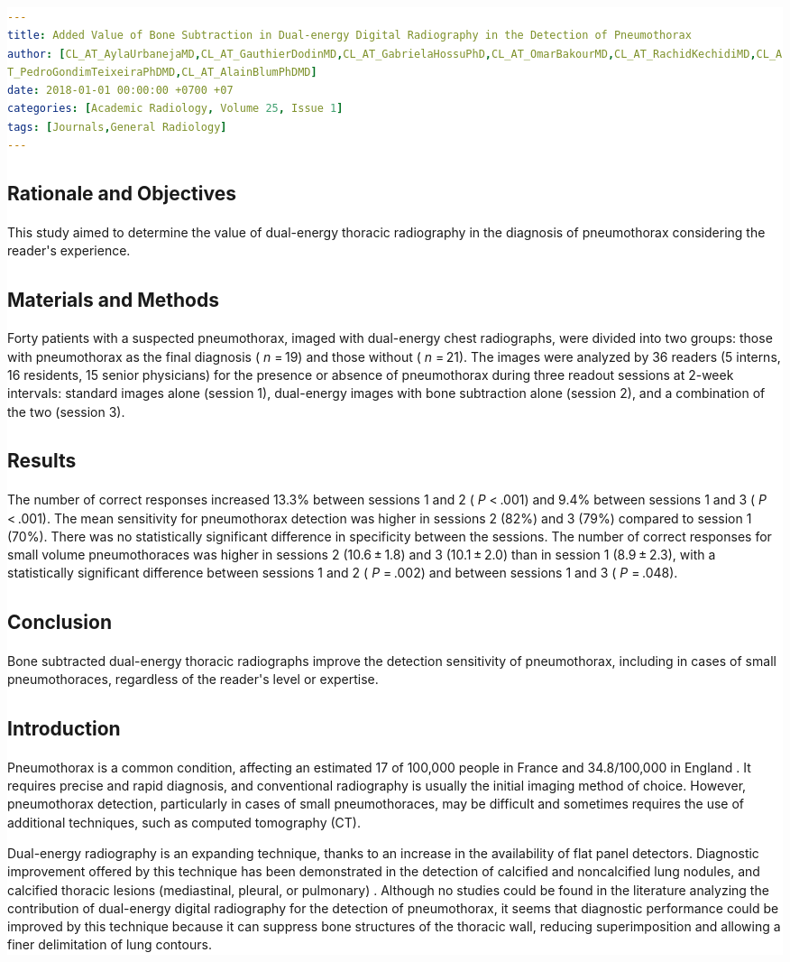 ```yaml
---
title: Added Value of Bone Subtraction in Dual-energy Digital Radiography in the Detection of Pneumothorax
author: [CL_AT_AylaUrbanejaMD,CL_AT_GauthierDodinMD,CL_AT_GabrielaHossuPhD,CL_AT_OmarBakourMD,CL_AT_RachidKechidiMD,CL_AT_PedroGondimTeixeiraPhDMD,CL_AT_AlainBlumPhDMD]
date: 2018-01-01 00:00:00 +0700 +07
categories: [Academic Radiology, Volume 25, Issue 1]
tags: [Journals,General Radiology]
---
```

## Rationale and Objectives

This study aimed to determine the value of dual-energy thoracic radiography in the diagnosis of pneumothorax considering the reader's experience.

## Materials and Methods

Forty patients with a suspected pneumothorax, imaged with dual-energy chest radiographs, were divided into two groups: those with pneumothorax as the final diagnosis ( _n_ = 19) and those without ( _n_ = 21). The images were analyzed by 36 readers (5 interns, 16 residents, 15 senior physicians) for the presence or absence of pneumothorax during three readout sessions at 2-week intervals: standard images alone (session 1), dual-energy images with bone subtraction alone (session 2), and a combination of the two (session 3).

## Results

The number of correct responses increased 13.3% between sessions 1 and 2 ( _P_ < .001) and 9.4% between sessions 1 and 3 ( _P_ < .001). The mean sensitivity for pneumothorax detection was higher in sessions 2 (82%) and 3 (79%) compared to session 1 (70%). There was no statistically significant difference in specificity between the sessions. The number of correct responses for small volume pneumothoraces was higher in sessions 2 (10.6 ± 1.8) and 3 (10.1 ± 2.0) than in session 1 (8.9 ± 2.3), with a statistically significant difference between sessions 1 and 2 ( _P_ = .002) and between sessions 1 and 3 ( _P_ = .048).

## Conclusion

Bone subtracted dual-energy thoracic radiographs improve the detection sensitivity of pneumothorax, including in cases of small pneumothoraces, regardless of the reader's level or expertise.

## Introduction

Pneumothorax is a common condition, affecting an estimated 17 of 100,000 people in France and 34.8/100,000 in England . It requires precise and rapid diagnosis, and conventional radiography is usually the initial imaging method of choice. However, pneumothorax detection, particularly in cases of small pneumothoraces, may be difficult and sometimes requires the use of additional techniques, such as computed tomography (CT).

Dual-energy radiography is an expanding technique, thanks to an increase in the availability of flat panel detectors. Diagnostic improvement offered by this technique has been demonstrated in the detection of calcified and noncalcified lung nodules, and calcified thoracic lesions (mediastinal, pleural, or pulmonary) . Although no studies could be found in the literature analyzing the contribution of dual-energy digital radiography for the detection of pneumothorax, it seems that diagnostic performance could be improved by this technique because it can suppress bone structures of the thoracic wall, reducing superimposition and allowing a finer delimitation of lung contours.

